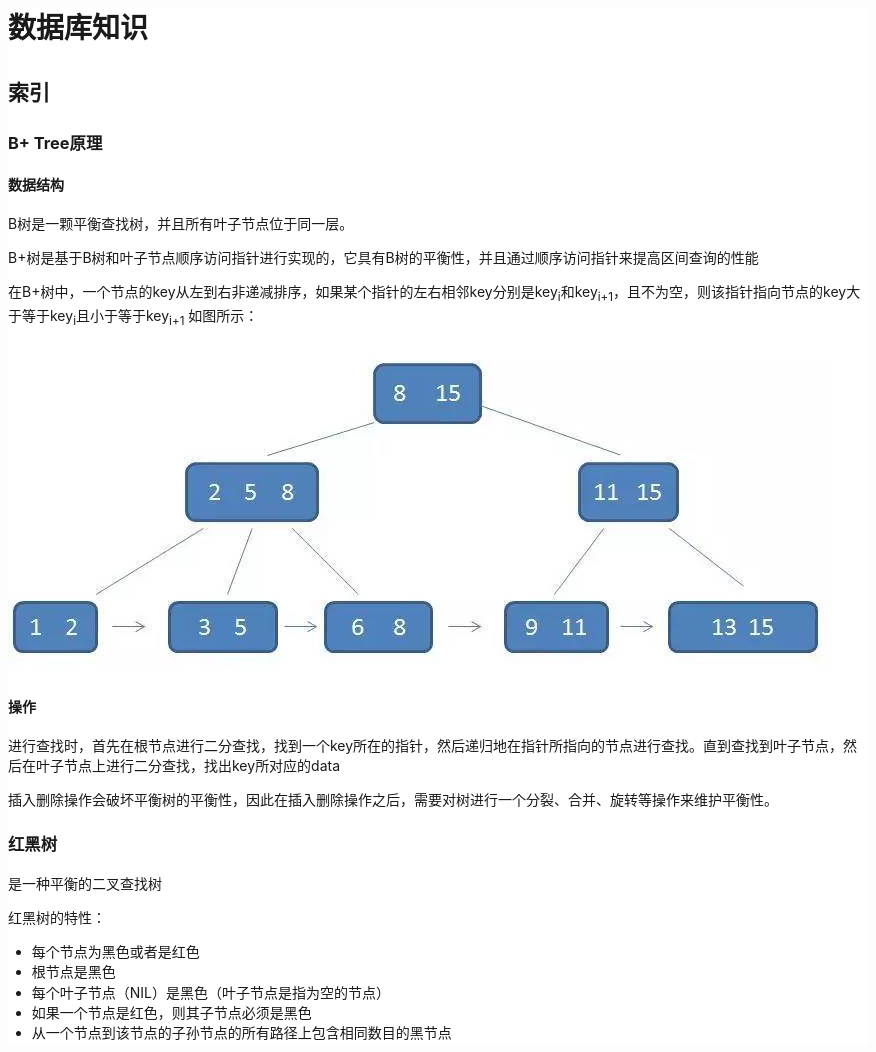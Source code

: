 # 数据库知识
## 索引
### B+ Tree原理
#### 数据结构

B树是一颗平衡查找树，并且所有叶子节点位于同一层。

B+树是基于B树和叶子节点顺序访问指针进行实现的，它具有B树的平衡性，并且通过顺序访问指针来提高区间查询的性能

在B+树中，一个节点的key从左到右非递减排序，如果某个指针的左右相邻key分别是key<sub>i</sub>和key<sub>i+1</sub>，且不为空，则该指针指向节点的key大于等于key<sub>i</sub>且小于等于key<sub>i+1</sub> 如图所示：

![](./picture/Bplus.jpg)

#### 操作
进行查找时，首先在根节点进行二分查找，找到一个key所在的指针，然后递归地在指针所指向的节点进行查找。直到查找到叶子节点，然后在叶子节点上进行二分查找，找出key所对应的data

插入删除操作会破坏平衡树的平衡性，因此在插入删除操作之后，需要对树进行一个分裂、合并、旋转等操作来维护平衡性。

### 红黑树
是一种平衡的二叉查找树

红黑树的特性：

- 每个节点为黑色或者是红色
- 根节点是黑色
- 每个叶子节点（NIL）是黑色（叶子节点是指为空的节点）
- 如果一个节点是红色，则其子节点必须是黑色
- 从一个节点到该节点的子孙节点的所有路径上包含相同数目的黑节点

